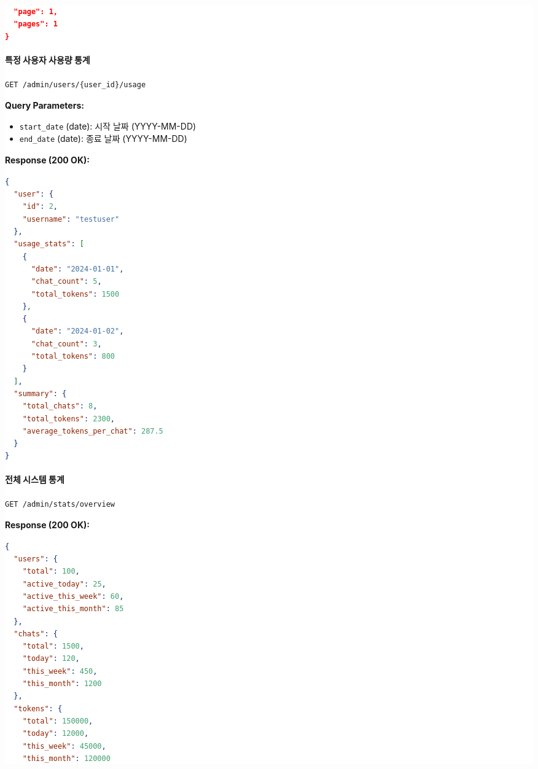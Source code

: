 ```json
  "page": 1,
  "pages": 1
}
```

#### 특정 사용자 사용량 통계
```http
GET /admin/users/{user_id}/usage
```

**Query Parameters:**
- `start_date` (date): 시작 날짜 (YYYY-MM-DD)
- `end_date` (date): 종료 날짜 (YYYY-MM-DD)

**Response (200 OK):**
```json
{
  "user": {
    "id": 2,
    "username": "testuser"
  },
  "usage_stats": [
    {
      "date": "2024-01-01",
      "chat_count": 5,
      "total_tokens": 1500
    },
    {
      "date": "2024-01-02",
      "chat_count": 3,
      "total_tokens": 800
    }
  ],
  "summary": {
    "total_chats": 8,
    "total_tokens": 2300,
    "average_tokens_per_chat": 287.5
  }
}
```

#### 전체 시스템 통계
```http
GET /admin/stats/overview
```

**Response (200 OK):**
```json
{
  "users": {
    "total": 100,
    "active_today": 25,
    "active_this_week": 60,
    "active_this_month": 85
  },
  "chats": {
    "total": 1500,
    "today": 120,
    "this_week": 450,
    "this_month": 1200
  },
  "tokens": {
    "total": 150000,
    "today": 12000,
    "this_week": 45000,
    "this_month": 120000
```